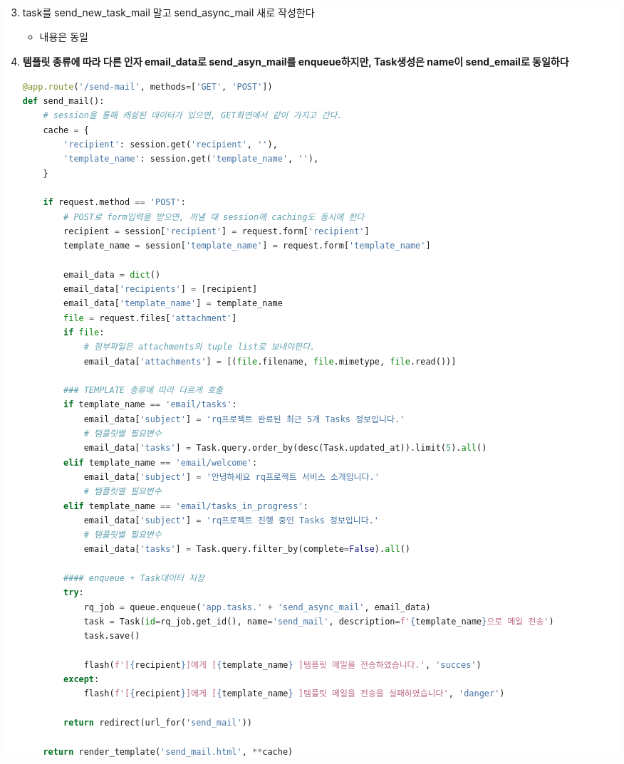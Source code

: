 3. task를 send_new_task_mail 말고 send_async_mail  새로 작성한다
   - 내용은 동일

4. **템플릿 종류에 따라 다른 인자 email_data로 send_asyn_mail를 enqueue하지만, Task생성은 name이 send_email로 동일하다**
   ```python
   @app.route('/send-mail', methods=['GET', 'POST'])
   def send_mail():
       # session을 통해 캐슁된 데이터가 있으면, GET화면에서 같이 가지고 간다.
       cache = {
           'recipient': session.get('recipient', ''),
           'template_name': session.get('template_name', ''),
       }
   
       if request.method == 'POST':
           # POST로 form입력을 받으면, 꺼낼 때 session에 caching도 동시에 한다
           recipient = session['recipient'] = request.form['recipient']
           template_name = session['template_name'] = request.form['template_name']
   
           email_data = dict()
           email_data['recipients'] = [recipient]
           email_data['template_name'] = template_name
           file = request.files['attachment']
           if file:
               # 첨부파일은 attachments의 tuple list로 보내야한다.
               email_data['attachments'] = [(file.filename, file.mimetype, file.read())]
   
           ### TEMPLATE 종류에 따라 다르게 호출
           if template_name == 'email/tasks':
               email_data['subject'] = 'rq프로젝트 완료된 최근 5개 Tasks 정보입니다.'
               # 템플릿별 필요변수
               email_data['tasks'] = Task.query.order_by(desc(Task.updated_at)).limit(5).all()
           elif template_name == 'email/welcome':
               email_data['subject'] = '안녕하세요 rq프로젝트 서비스 소개입니다.'
               # 템플릿별 필요변수
           elif template_name == 'email/tasks_in_progress':
               email_data['subject'] = 'rq프로젝트 진행 중인 Tasks 정보입니다.'
               # 템플릿별 필요변수
               email_data['tasks'] = Task.query.filter_by(complete=False).all()
   
           #### enqueue + Task데이터 저장
           try:
               rq_job = queue.enqueue('app.tasks.' + 'send_async_mail', email_data)
               task = Task(id=rq_job.get_id(), name='send_mail', description=f'{template_name}으로 메일 전송')
               task.save()
   
               flash(f'[{recipient}]에게 [{template_name} ]템플릿 메일을 전송하였습니다.', 'succes')
           except:
               flash(f'[{recipient}]에게 [{template_name} ]템플릿 메일을 전송을 실패하였습니다', 'danger')
   
           return redirect(url_for('send_mail'))
   
       return render_template('send_mail.html', **cache)
   ``` 
